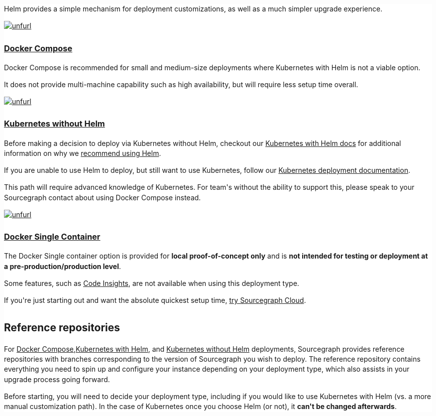Helm provides a simple mechanism for deployment customizations, as well as a much simpler upgrade experience.

[![unfurl](https://app.dev.unfurl.cloud/blueprints/apostrophe/deploybutton.svg?cloud=1&type=inverse)](https://www.unfurl.cloud/)

### [Docker Compose](docker-compose/index.md)

Docker Compose is recommended for small and medium-size deployments where Kubernetes with Helm is not a viable option. 

It does not provide multi-machine capability such as high availability, but will require less setup time overall.

[![unfurl](https://app.dev.unfurl.cloud/blueprints/apostrophe/deploybutton.svg?cloud=1&type=inverse)](https://www.unfurl.cloud/)

### [Kubernetes without Helm](kubernetes/index.md)

Before making a decision to deploy via Kubernetes without Helm, checkout our [Kubernetes with Helm docs](kubernetes/helm.md) for additional information on why we [recommend using Helm](kubernetes/helm.md#why-use-helm).

If you are unable to use Helm to deploy, but still want to use Kubernetes, follow our [Kubernetes deployment documentation](kubernetes/index.md). 

This path will require advanced knowledge of Kubernetes. For team's without the ability to support this, please speak to your Sourcegraph contact about using Docker Compose instead. 

[![unfurl](https://app.dev.unfurl.cloud/blueprints/apostrophe/deploybutton.svg?cloud=1&type=inverse)](https://www.unfurl.cloud/)

### [Docker Single Container](docker-single-container/index.md) 

The Docker Single container option is provided for **local proof-of-concept only** and is **not intended for testing or deployment at a pre-production/production level**. 

Some features, such as [Code Insights](../../code_insights/index.md), are not available when using this deployment type. 

If you're just starting out and want the absolute quickest setup time, [try Sourcegraph Cloud](https://sourcegraph.com).

## Reference repositories

For [Docker Compose](https://github.com/sourcegraph/deploy-sourcegraph-docker/),[Kubernetes with Helm](https://docs.sourcegraph.com/admin/install/kubernetes/helm), and [Kubernetes without Helm](https://github.com/sourcegraph/deploy-sourcegraph/) deployments, Sourcegraph provides reference repositories with branches corresponding to the version of Sourcegraph you wish to deploy. The reference repository contains everything you need to spin up and configure your instance depending on your deployment type, which also assists in your upgrade process going forward.

Before starting, you will need to decide your deployment type, including if you would like to use Kubernetes with Helm (vs. a more manual customization path). In the case of Kubernetes once you choose Helm (or not), it **can't be changed afterwards**. 
